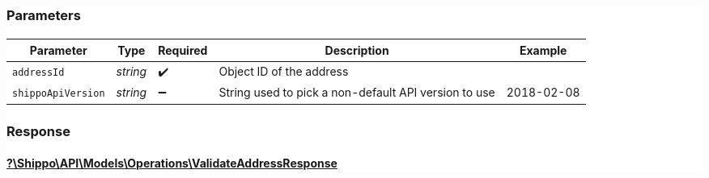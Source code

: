 ### Parameters

| Parameter                                            | Type                                                 | Required                                             | Description                                          | Example                                              |
| ---------------------------------------------------- | ---------------------------------------------------- | ---------------------------------------------------- | ---------------------------------------------------- | ---------------------------------------------------- |
| `addressId`                                          | *string*                                             | :heavy_check_mark:                                   | Object ID of the address                             |                                                      |
| `shippoApiVersion`                                   | *string*                                             | :heavy_minus_sign:                                   | String used to pick a non-default API version to use | 2018-02-08                                           |


### Response

**[?\Shippo\API\Models\Operations\ValidateAddressResponse](../../Models/Operations/ValidateAddressResponse.md)**

